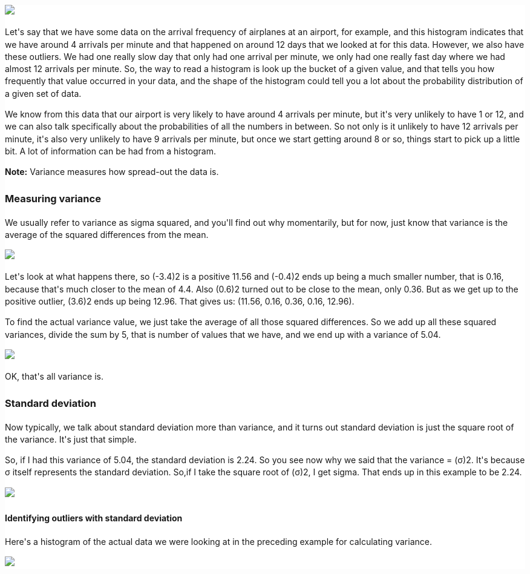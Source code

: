 ![](https://github.com/fenago/katacoda-scenarios/raw/master/datascience-machine-learning/datascience-machine-learning-chapter-02-01/steps/15/1.png)

Let's say that we have some data on the arrival frequency of airplanes at an airport, for example, and this histogram indicates that we have around 4 arrivals per minute and that happened on around 12 days that we looked at for this data. However, we also have these outliers. We had one really slow day that only had one arrival per minute, we only had one really fast day where we had almost 12 arrivals per minute. So, the way to read a histogram is look up the bucket of a given value, and that tells you how frequently that value occurred in your data, and the shape of the histogram could tell you a lot about the probability distribution of a given set of data.

We know from this data that our airport is very likely to have around 4 arrivals per minute, but it's very unlikely to have 1 or 12, and we can also talk specifically about the probabilities of all the numbers in between. So not only is it unlikely to have 12 arrivals per minute, it's also very unlikely to have 9 arrivals per minute, but once we start getting around 8 or so, things start to pick up a little bit. A lot of information can be had from a histogram.

**Note:** Variance measures how spread-out the data is.

### Measuring variance

We usually refer to variance as sigma squared, and you'll find out why momentarily, but for now, just know that variance is the average of the squared differences from the mean.

![](https://github.com/fenago/katacoda-scenarios/raw/master/datascience-machine-learning/datascience-machine-learning-chapter-02-01/steps/16/1.png)

Let's look at what happens there, so (-3.4)2 is a positive 11.56 and (-0.4)2 ends up being a much smaller number, that is 0.16, because that's much closer to the mean of 4.4. Also (0.6)2 turned out to be close to the mean, only 0.36. But as we get up to the positive outlier, (3.6)2 ends up being 12.96. That gives us: (11.56, 0.16, 0.36, 0.16, 12.96).

To find the actual variance value, we just take the average of all those squared differences. So we add up all these squared variances, divide the sum by 5, that is number of values that we have, and we end up with a variance of 5.04.

![](https://github.com/fenago/katacoda-scenarios/raw/master/datascience-machine-learning/datascience-machine-learning-chapter-02-01/steps/16/2.png)

OK, that's all variance is.

### Standard deviation

Now typically, we talk about standard deviation more than variance, and it turns out standard deviation is just the square root of the variance. It's just that simple.

So, if I had this variance of 5.04, the standard deviation is 2.24. So you see now why we said that the variance = (σ)2. It's because σ itself represents the standard deviation. So,if I take the square root of (σ)2, I get sigma. That ends up in this example to be 2.24.

![](https://github.com/fenago/katacoda-scenarios/raw/master/datascience-machine-learning/datascience-machine-learning-chapter-02-01/steps/17/1.png)

#### Identifying outliers with standard deviation
Here's a histogram of the actual data we were looking at in the preceding example for calculating variance.

![](https://github.com/fenago/katacoda-scenarios/raw/master/datascience-machine-learning/datascience-machine-learning-chapter-02-01/steps/17/2.png)
